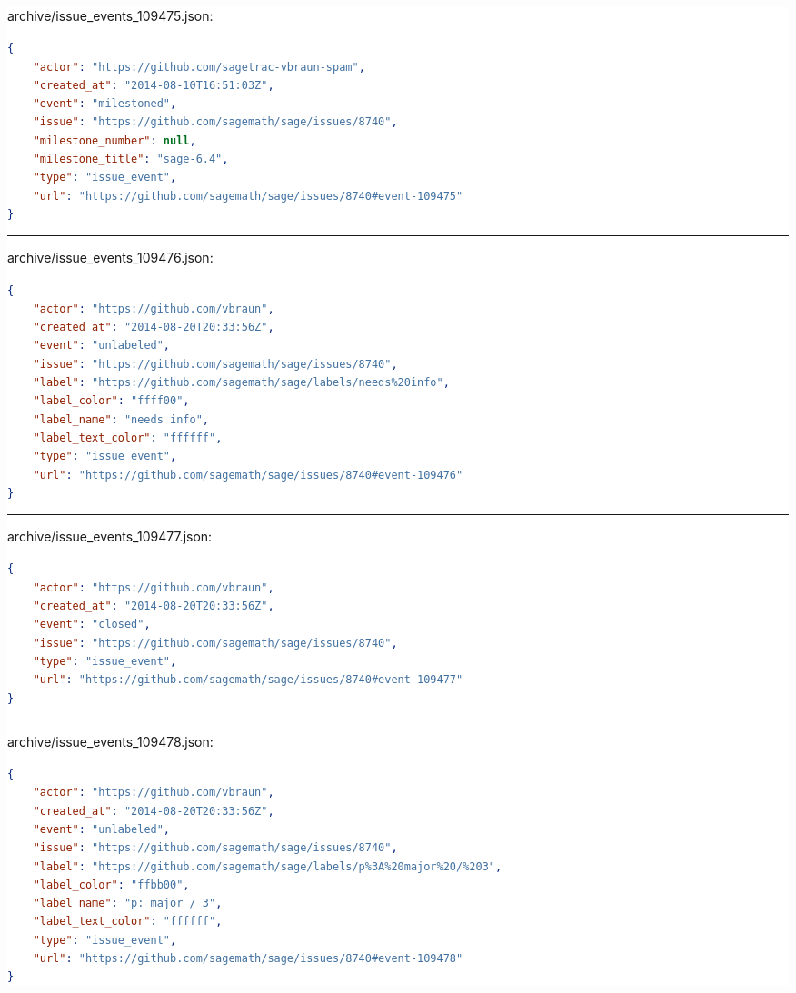 archive/issue_events_109475.json:
```json
{
    "actor": "https://github.com/sagetrac-vbraun-spam",
    "created_at": "2014-08-10T16:51:03Z",
    "event": "milestoned",
    "issue": "https://github.com/sagemath/sage/issues/8740",
    "milestone_number": null,
    "milestone_title": "sage-6.4",
    "type": "issue_event",
    "url": "https://github.com/sagemath/sage/issues/8740#event-109475"
}
```



---

archive/issue_events_109476.json:
```json
{
    "actor": "https://github.com/vbraun",
    "created_at": "2014-08-20T20:33:56Z",
    "event": "unlabeled",
    "issue": "https://github.com/sagemath/sage/issues/8740",
    "label": "https://github.com/sagemath/sage/labels/needs%20info",
    "label_color": "ffff00",
    "label_name": "needs info",
    "label_text_color": "ffffff",
    "type": "issue_event",
    "url": "https://github.com/sagemath/sage/issues/8740#event-109476"
}
```



---

archive/issue_events_109477.json:
```json
{
    "actor": "https://github.com/vbraun",
    "created_at": "2014-08-20T20:33:56Z",
    "event": "closed",
    "issue": "https://github.com/sagemath/sage/issues/8740",
    "type": "issue_event",
    "url": "https://github.com/sagemath/sage/issues/8740#event-109477"
}
```



---

archive/issue_events_109478.json:
```json
{
    "actor": "https://github.com/vbraun",
    "created_at": "2014-08-20T20:33:56Z",
    "event": "unlabeled",
    "issue": "https://github.com/sagemath/sage/issues/8740",
    "label": "https://github.com/sagemath/sage/labels/p%3A%20major%20/%203",
    "label_color": "ffbb00",
    "label_name": "p: major / 3",
    "label_text_color": "ffffff",
    "type": "issue_event",
    "url": "https://github.com/sagemath/sage/issues/8740#event-109478"
}
```
